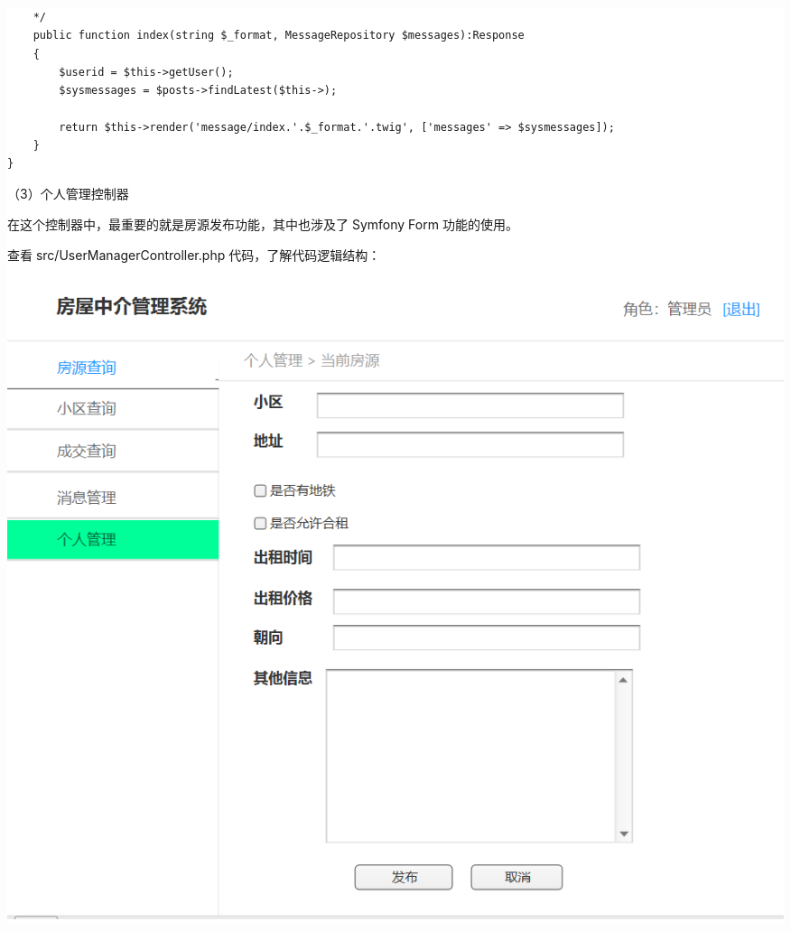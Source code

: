 ```
    */
    public function index(string $_format, MessageRepository $messages):Response
    {
        $userid = $this->getUser();
        $sysmessages = $posts->findLatest($this->);

        return $this->render('message/index.'.$_format.'.twig', ['messages' => $sysmessages]);
    }
}

```

（3）个人管理控制器 

在这个控制器中，最重要的就是房源发布功能，其中也涉及了 Symfony Form 功能的使用。

查看 src/UserManagerController.php 代码，了解代码逻辑结构：

![4-8](image/4-8.png)

